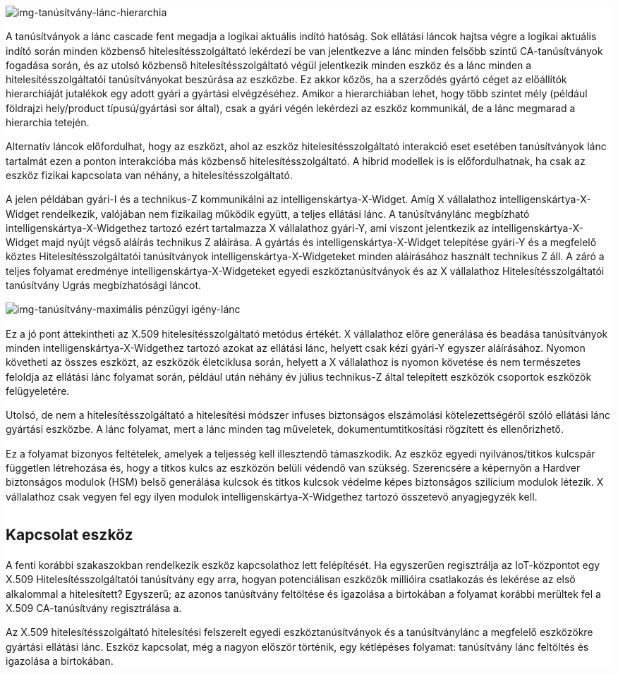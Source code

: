 ![img-tanúsítvány-lánc-hierarchia](./media/cert-chain-hierarchy.png)

A tanúsítványok a lánc cascade fent megadja a logikai aktuális indító hatóság.  Sok ellátási láncok hajtsa végre a logikai aktuális indító során minden közbenső hitelesítésszolgáltató lekérdezi be van jelentkezve a lánc minden felsőbb szintű CA-tanúsítványok fogadása során, és az utolsó közbenső hitelesítésszolgáltató végül jelentkezik minden eszköz és a lánc minden a hitelesítésszolgáltatói tanúsítványokat beszúrása az eszközbe. Ez akkor közös, ha a szerződés gyártó céget az előállítók hierarchiáját jutalékok egy adott gyári a gyártási elvégzéséhez.  Amikor a hierarchiában lehet, hogy több szintet mély (például földrajzi hely/product típusú/gyártási sor által), csak a gyári végén lekérdezi az eszköz kommunikál, de a lánc megmarad a hierarchia tetején.

Alternatív láncok előfordulhat, hogy az eszközt, ahol az eszköz hitelesítésszolgáltató interakció eset esetében tanúsítványok lánc tartalmát ezen a ponton interakcióba más közbenső hitelesítésszolgáltató.  A hibrid modellek is is előfordulhatnak, ha csak az eszköz fizikai kapcsolata van néhány, a hitelesítésszolgáltató.

A jelen példában gyári-I és a technikus-Z kommunikálni az intelligenskártya-X-Widget.  Amíg X vállalathoz intelligenskártya-X-Widget rendelkezik, valójában nem fizikailag működik együtt, a teljes ellátási lánc.  A tanúsítványlánc megbízható intelligenskártya-X-Widgethez tartozó ezért tartalmazza X vállalathoz gyári-Y, ami viszont jelentkezik az intelligenskártya-X-Widget majd nyújt végső aláírás technikus Z aláírása. A gyártás és intelligenskártya-X-Widget telepítése gyári-Y és a megfelelő köztes Hitelesítésszolgáltatói tanúsítványok intelligenskártya-X-Widgeteket minden aláírásához használt technikus Z áll. A záró a teljes folyamat eredménye intelligenskártya-X-Widgeteket egyedi eszköztanúsítványok és az X vállalathoz Hitelesítésszolgáltatói tanúsítvány Ugrás megbízhatósági láncot.

![img-tanúsítvány-maximális pénzügyi igény-lánc](./media/cert-mfr-chain.png)

Ez a jó pont áttekintheti az X.509 hitelesítésszolgáltató metódus értékét.  X vállalathoz előre generálása és beadása tanúsítványok minden intelligenskártya-X-Widgethez tartozó azokat az ellátási lánc, helyett csak kézi gyári-Y egyszer aláírásához.  Nyomon követheti az összes eszközt, az eszközök életciklusa során, helyett a X vállalathoz is nyomon követése és nem természetes feloldja az ellátási lánc folyamat során, például után néhány év július technikus-Z által telepített eszközök csoportok eszközök felügyeletére.

Utolsó, de nem a hitelesítésszolgáltató a hitelesítési módszer infuses biztonságos elszámolási kötelezettségéről szóló ellátási lánc gyártási eszközbe. A lánc folyamat, mert a lánc minden tag műveletek, dokumentumtitkosítási rögzített és ellenőrizhető.

Ez a folyamat bizonyos feltételek, amelyek a teljesség kell illesztendő támaszkodik.  Az eszköz egyedi nyilvános/titkos kulcspár független létrehozása és, hogy a titkos kulcs az eszközön belüli védendő van szükség.  Szerencsére a képernyőn a Hardver biztonságos modulok (HSM) belső generálása kulcsok és titkos kulcsok védelme képes biztonságos szilícium modulok létezik.  X vállalathoz csak vegyen fel egy ilyen modulok intelligenskártya-X-Widgethez tartozó összetevő anyagjegyzék kell.

## <a name="device-connection"></a>Kapcsolat eszköz

A fenti korábbi szakaszokban rendelkezik eszköz kapcsolathoz lett felépítését.  Ha egyszerűen regisztrálja az IoT-központot egy X.509 Hitelesítésszolgáltatói tanúsítvány egy arra, hogyan potenciálisan eszközök millióira csatlakozás és lekérése az első alkalommal a hitelesített?  Egyszerű; az azonos tanúsítvány feltöltése és igazolása a birtokában a folyamat korábbi merültek fel a X.509 CA-tanúsítvány regisztrálása a.

Az X.509 hitelesítésszolgáltató hitelesítési felszerelt egyedi eszköztanúsítványok és a tanúsítványlánc a megfelelő eszközökre gyártási ellátási lánc.  Eszköz kapcsolat, még a nagyon először történik, egy kétlépéses folyamat: tanúsítvány lánc feltöltés és igazolása a birtokában.
